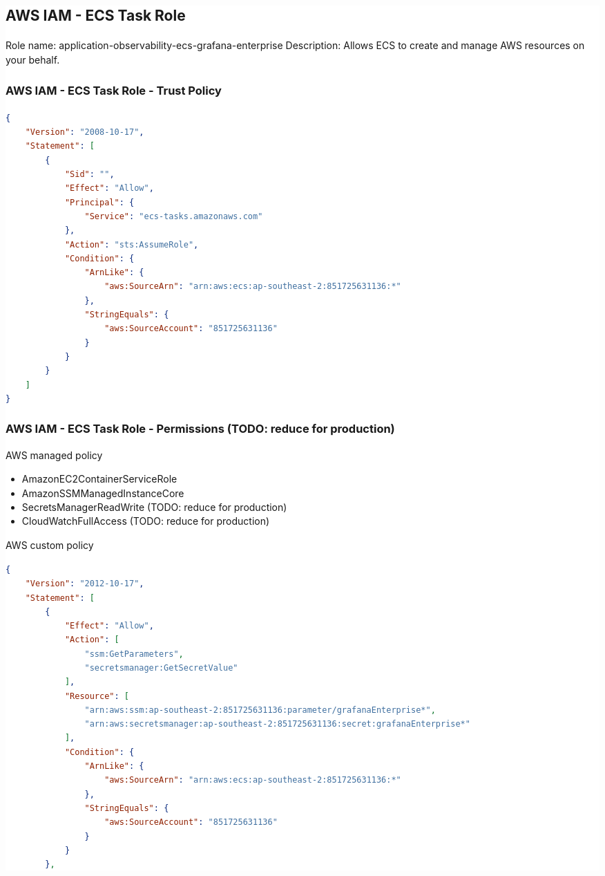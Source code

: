 
## AWS IAM - ECS Task Role

Role name: application-observability-ecs-grafana-enterprise
Description: Allows ECS to create and manage AWS resources on your behalf.

### AWS IAM - ECS Task Role - Trust Policy

```json
{
    "Version": "2008-10-17",
    "Statement": [
        {
            "Sid": "",
            "Effect": "Allow",
            "Principal": {
                "Service": "ecs-tasks.amazonaws.com"
            },
            "Action": "sts:AssumeRole",
            "Condition": {
                "ArnLike": {
                    "aws:SourceArn": "arn:aws:ecs:ap-southeast-2:851725631136:*"
                },
                "StringEquals": {
                    "aws:SourceAccount": "851725631136"
                }
            }
        }
    ]
}
```

### AWS IAM - ECS Task Role - Permissions (TODO: reduce for production)

AWS managed policy
* AmazonEC2ContainerServiceRole
* AmazonSSMManagedInstanceCore
* SecretsManagerReadWrite (TODO: reduce for production)
* CloudWatchFullAccess (TODO: reduce for production)

AWS custom policy
```json
{
	"Version": "2012-10-17",
	"Statement": [
		{
			"Effect": "Allow",
			"Action": [
				"ssm:GetParameters",
				"secretsmanager:GetSecretValue"
			],
			"Resource": [
				"arn:aws:ssm:ap-southeast-2:851725631136:parameter/grafanaEnterprise*",
				"arn:aws:secretsmanager:ap-southeast-2:851725631136:secret:grafanaEnterprise*"
			],
			"Condition": {
				"ArnLike": {
					"aws:SourceArn": "arn:aws:ecs:ap-southeast-2:851725631136:*"
				},
				"StringEquals": {
					"aws:SourceAccount": "851725631136"
				}
			}
		},
```